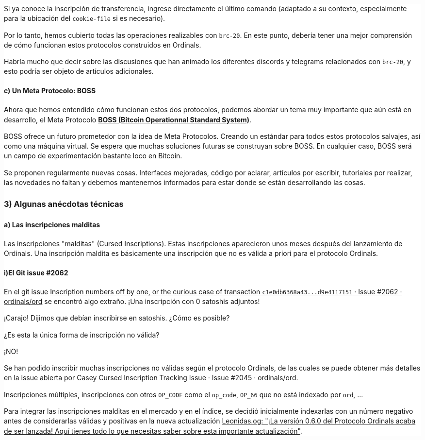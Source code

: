 Si ya conoce la inscripción de transferencia, ingrese directamente el último comando (adaptado a su contexto, especialmente para la ubicación del `cookie-file` si es necesario).

Por lo tanto, hemos cubierto todas las operaciones realizables con `brc-20`. En este punto, debería tener una mejor comprensión de cómo funcionan estos protocolos construidos en Ordinals.

Habría mucho que decir sobre las discusiones que han animado los diferentes discords y telegrams relacionados con `brc-20`, y esto podría ser objeto de artículos adicionales.

#### c) Un Meta Protocolo: BOSS

Ahora que hemos entendido cómo funcionan estos dos protocolos, podemos abordar un tema muy importante que aún está en desarrollo, el Meta Protocolo [**BOSS (Bitcoin Operationnal Standard System)**](https://github.com/opstandard/Boss).

BOSS ofrece un futuro prometedor con la idea de Meta Protocolos. Creando un estándar para todos estos protocolos salvajes, así como una máquina virtual. Se espera que muchas soluciones futuras se construyan sobre BOSS. En cualquier caso, BOSS será un campo de experimentación bastante loco en Bitcoin.

Se proponen regularmente nuevas cosas. Interfaces mejoradas, código por aclarar, artículos por escribir, tutoriales por realizar, las novedades no faltan y debemos mantenernos informados para estar donde se están desarrollando las cosas.

### 3) Algunas anécdotas técnicas

#### a) Las inscripciones malditas

Las inscripciones "malditas" (Cursed Inscriptions). Estas inscripciones aparecieron unos meses después del lanzamiento de Ordinals. Una inscripción maldita es básicamente una inscripción que no es válida a priori para el protocolo Ordinals.

####	i)El Git issue #2062

En el git issue [Inscription numbers off by one, or the curious case of transaction `c1e0db6368a43...d9e4117151` · Issue #2062 · ordinals/ord](https://github.com/ordinals/ord/issues/2062) se encontró algo extraño.
¡Una inscripción con 0 satoshis adjuntos!

¡Carajo! Dijimos que debían inscribirse en satoshis. ¿Cómo es posible?

¿Es esta la única forma de inscripción no válida?

¡NO!

Se han podido inscribir muchas inscripciones no válidas según el protocolo Ordinals, de las cuales se puede obtener más detalles en la issue abierta por Casey [Cursed Inscription Tracking Issue · Issue #2045 · ordinals/ord](https://github.com/ordinals/ord/issues/2045).

Inscripciones múltiples, inscripciones con otros `OP_CODE` como el `op_code`, `OP_66` que no está indexado por `ord`, ...

Para integrar las inscripciones malditas en el mercado y en el índice, se decidió inicialmente indexarlas con un número negativo antes de considerarlas válidas y positivas en la nueva actualización [Leonidas.og: "¡La versión 0.6.0 del Protocolo Ordinals acaba de ser lanzada! Aquí tienes todo lo que necesitas saber sobre esta importante actualización"](https://twitter.com/LeonidasNFT/status/1665437076450336768).
